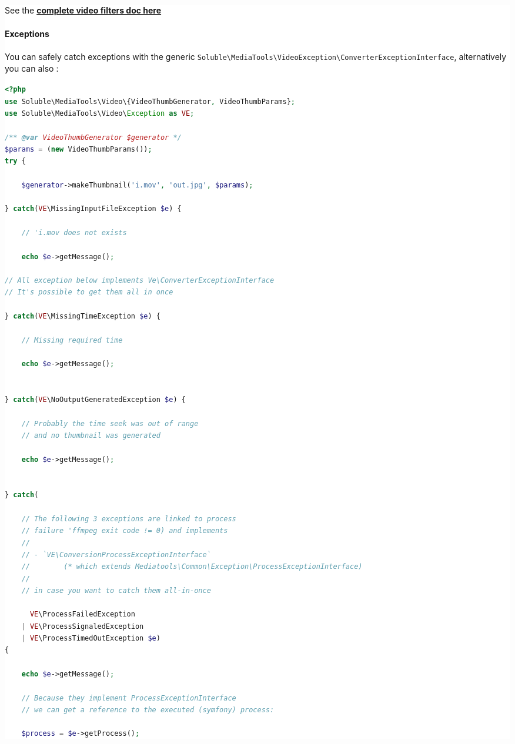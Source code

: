 See the **[complete video filters doc here](./video-filters.md)**


#### Exceptions

You can safely catch exceptions with the generic `Soluble\MediaTools\VideoException\ConverterExceptionInterface`,
alternatively you can also :


```php
<?php
use Soluble\MediaTools\Video\{VideoThumbGenerator, VideoThumbParams};
use Soluble\MediaTools\Video\Exception as VE;

/** @var VideoThumbGenerator $generator */
$params = (new VideoThumbParams());
try {

    $generator->makeThumbnail('i.mov', 'out.jpg', $params);

} catch(VE\MissingInputFileException $e) {

    // 'i.mov does not exists

    echo $e->getMessage();

// All exception below implements Ve\ConverterExceptionInterface
// It's possible to get them all in once

} catch(VE\MissingTimeException $e) {

    // Missing required time

    echo $e->getMessage();


} catch(VE\NoOutputGeneratedException $e) {

    // Probably the time seek was out of range
    // and no thumbnail was generated

    echo $e->getMessage();


} catch(

    // The following 3 exceptions are linked to process
    // failure 'ffmpeg exit code != 0) and implements
    //
    // - `VE\ConversionProcessExceptionInterface`
    //        (* which extends Mediatools\Common\Exception\ProcessExceptionInterface)
    //
    // in case you want to catch them all-in-once

      VE\ProcessFailedException
    | VE\ProcessSignaledException
    | VE\ProcessTimedOutException $e)
{

    echo $e->getMessage();

    // Because they implement ProcessExceptionInterface
    // we can get a reference to the executed (symfony) process:

    $process = $e->getProcess();
```